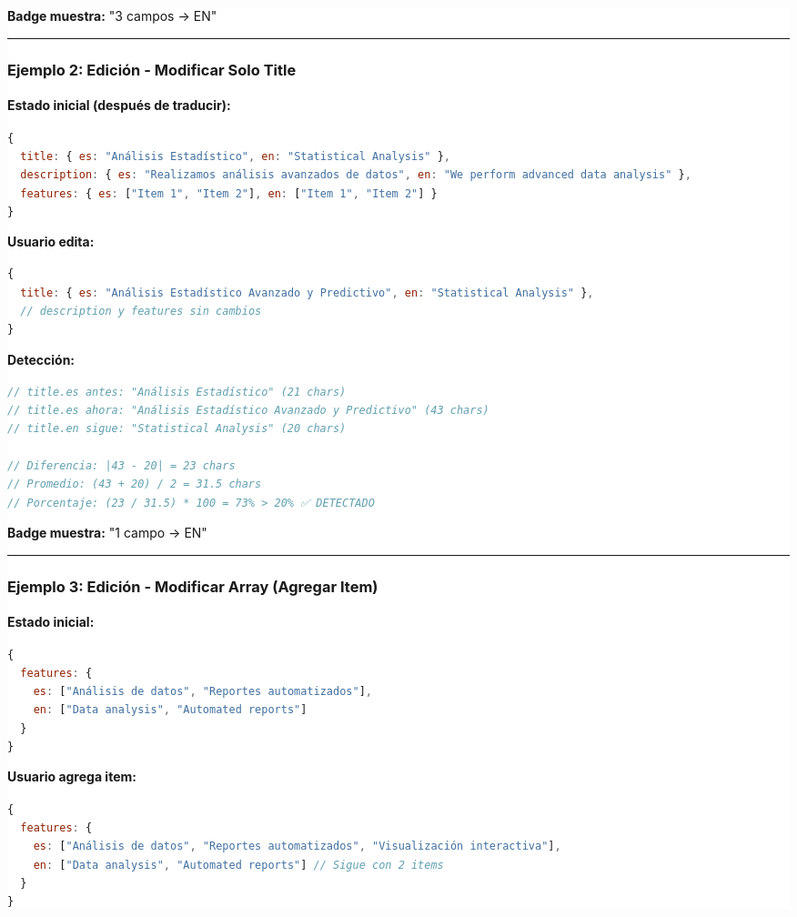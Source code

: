 **Badge muestra:** "3 campos → EN"

---

### Ejemplo 2: Edición - Modificar Solo Title

**Estado inicial (después de traducir):**

```javascript
{
  title: { es: "Análisis Estadístico", en: "Statistical Analysis" },
  description: { es: "Realizamos análisis avanzados de datos", en: "We perform advanced data analysis" },
  features: { es: ["Item 1", "Item 2"], en: ["Item 1", "Item 2"] }
}
```

**Usuario edita:**

```javascript
{
  title: { es: "Análisis Estadístico Avanzado y Predictivo", en: "Statistical Analysis" },
  // description y features sin cambios
}
```

**Detección:**

```javascript
// title.es antes: "Análisis Estadístico" (21 chars)
// title.es ahora: "Análisis Estadístico Avanzado y Predictivo" (43 chars)
// title.en sigue: "Statistical Analysis" (20 chars)

// Diferencia: |43 - 20| = 23 chars
// Promedio: (43 + 20) / 2 = 31.5 chars
// Porcentaje: (23 / 31.5) * 100 = 73% > 20% ✅ DETECTADO
```

**Badge muestra:** "1 campo → EN"

---

### Ejemplo 3: Edición - Modificar Array (Agregar Item)

**Estado inicial:**

```javascript
{
  features: {
    es: ["Análisis de datos", "Reportes automatizados"],
    en: ["Data analysis", "Automated reports"]
  }
}
```

**Usuario agrega item:**

```javascript
{
  features: {
    es: ["Análisis de datos", "Reportes automatizados", "Visualización interactiva"],
    en: ["Data analysis", "Automated reports"] // Sigue con 2 items
  }
}
```
